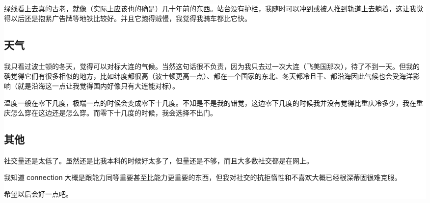 绿线看上去真的古老，就像（实际上应该也的确是）几十年前的东西。站台没有护栏，我随时可以冲到或被人推到轨道上去躺着，这让我觉得以后还是抱紧广告牌等地铁比较好。并且它跑得贼慢，我觉得我骑车都比它快。


## 天气

我只看过波士顿的冬天，觉得可以对标大连的气候。当然这句话很不负责，因为我只去过一次大连（飞美国那次），待了不到一天。但我的确觉得它们有很多相似的地方，比如纬度都很高（波士顿更高一点）、都在一个国家的东北、冬天都冷且干、都沿海因此气候也会受海洋影响（就是沿海这一点让我觉得国内好像只有大连能对标）。

温度一般在零下几度，极端一点的时候会变成零下十几度。不知是不是我的错觉，这边零下几度的时候我并没有觉得比重庆冷多少，我在重庆怎么穿在这边还是怎么穿。而零下十几度的时候，我会选择不出门。


## 其他

社交量还是太低了。虽然还是比我本科的时候好太多了，但量还是不够，而且大多数社交都是在网上。

我知道 connection 大概是跟能力同等重要甚至比能力更重要的东西，但我对社交的抗拒惰性和不喜欢大概已经根深蒂固很难克服。

希望以后会好一点吧。
